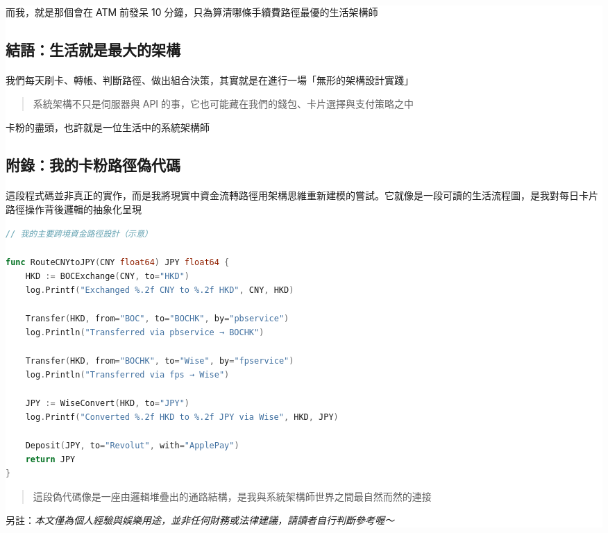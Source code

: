 而我，就是那個會在 ATM 前發呆 10 分鐘，只為算清哪條手續費路徑最優的生活架構師

## 結語：生活就是最大的架構

我們每天刷卡、轉帳、判斷路徑、做出組合決策，其實就是在進行一場「無形的架構設計實踐」

> 系統架構不只是伺服器與 API 的事，它也可能藏在我們的錢包、卡片選擇與支付策略之中

卡粉的盡頭，也許就是一位生活中的系統架構師

## 附錄：我的卡粉路徑偽代碼

這段程式碼並非真正的實作，而是我將現實中資金流轉路徑用架構思維重新建模的嘗試。它就像是一段可讀的生活流程圖，是我對每日卡片路徑操作背後邏輯的抽象化呈現

```go
// 我的主要跨境資金路徑設計（示意）

func RouteCNYtoJPY(CNY float64) JPY float64 {
    HKD := BOCExchange(CNY, to="HKD")
    log.Printf("Exchanged %.2f CNY to %.2f HKD", CNY, HKD)

    Transfer(HKD, from="BOC", to="BOCHK", by="pbservice")
    log.Println("Transferred via pbservice → BOCHK")

    Transfer(HKD, from="BOCHK", to="Wise", by="fpservice")
    log.Println("Transferred via fps → Wise")

    JPY := WiseConvert(HKD, to="JPY")
    log.Printf("Converted %.2f HKD to %.2f JPY via Wise", HKD, JPY)

    Deposit(JPY, to="Revolut", with="ApplePay")
    return JPY
}
```

> 這段偽代碼像是一座由邏輯堆疊出的通路結構，是我與系統架構師世界之間最自然而然的連接

另註：*本文僅為個人經驗與娛樂用途，並非任何財務或法律建議，請讀者自行判斷參考喔～*
